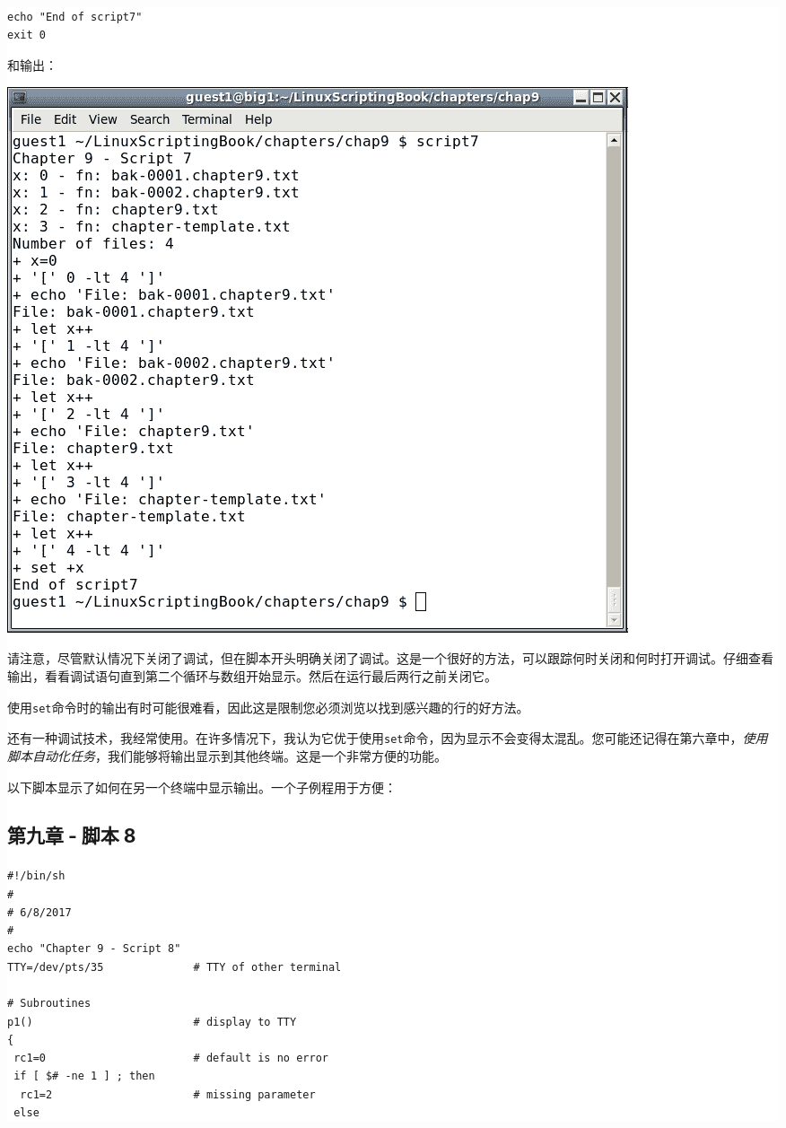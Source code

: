 ```
echo "End of script7"
exit 0
```

和输出：

![第九章 - 脚本 7](img/B07040_09_07.jpg)

请注意，尽管默认情况下关闭了调试，但在脚本开头明确关闭了调试。这是一个很好的方法，可以跟踪何时关闭和何时打开调试。仔细查看输出，看看调试语句直到第二个循环与数组开始显示。然后在运行最后两行之前关闭它。

使用`set`命令时的输出有时可能很难看，因此这是限制您必须浏览以找到感兴趣的行的好方法。

还有一种调试技术，我经常使用。在许多情况下，我认为它优于使用`set`命令，因为显示不会变得太混乱。您可能还记得在第六章中，*使用脚本自动化任务*，我们能够将输出显示到其他终端。这是一个非常方便的功能。

以下脚本显示了如何在另一个终端中显示输出。一个子例程用于方便：

## 第九章 - 脚本 8

```
#!/bin/sh
#
# 6/8/2017
#
echo "Chapter 9 - Script 8"
TTY=/dev/pts/35              # TTY of other terminal

# Subroutines
p1()                         # display to TTY
{
 rc1=0                       # default is no error
 if [ $# -ne 1 ] ; then
  rc1=2                      # missing parameter
 else
```